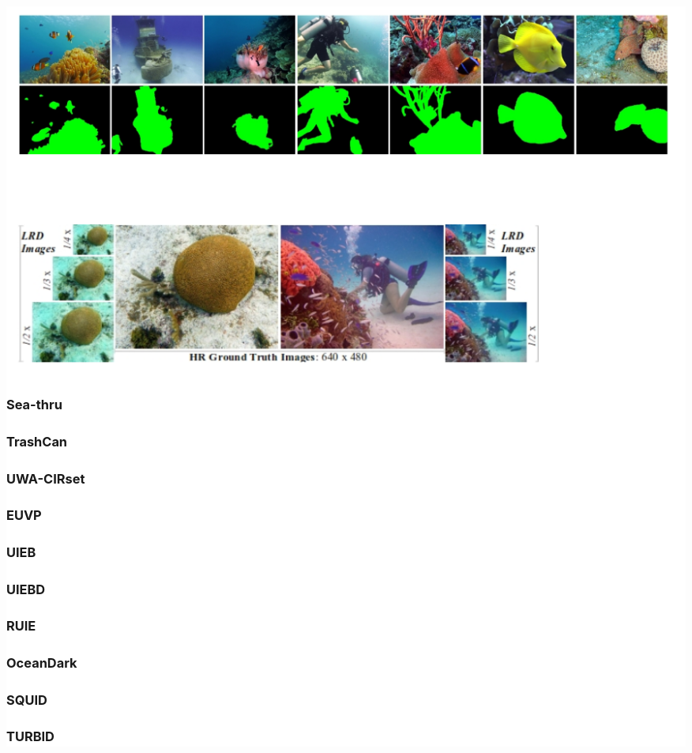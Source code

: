 ![image-20240204145404117](figs/image-20240204145404117.png)

<h3 id="Sea-thru">Sea-thru</h3>



<h3 id="TrashCan">TrashCan</h3>





<h3 id="UWA-CIRset">UWA-CIRset</h3>



<h3 id="EUVP">EUVP</h3>





<h3 id="UIEB">UIEB</h3>





<h3 id="UIEBD">UIEBD</h3>





<h3 id="RUIE">RUIE</h3>



<h3 id="OceanDark">OceanDark</h3>



<h3 id="SQUID">SQUID</h3>



<h3 id="TURBID">TURBID</h3>

 

